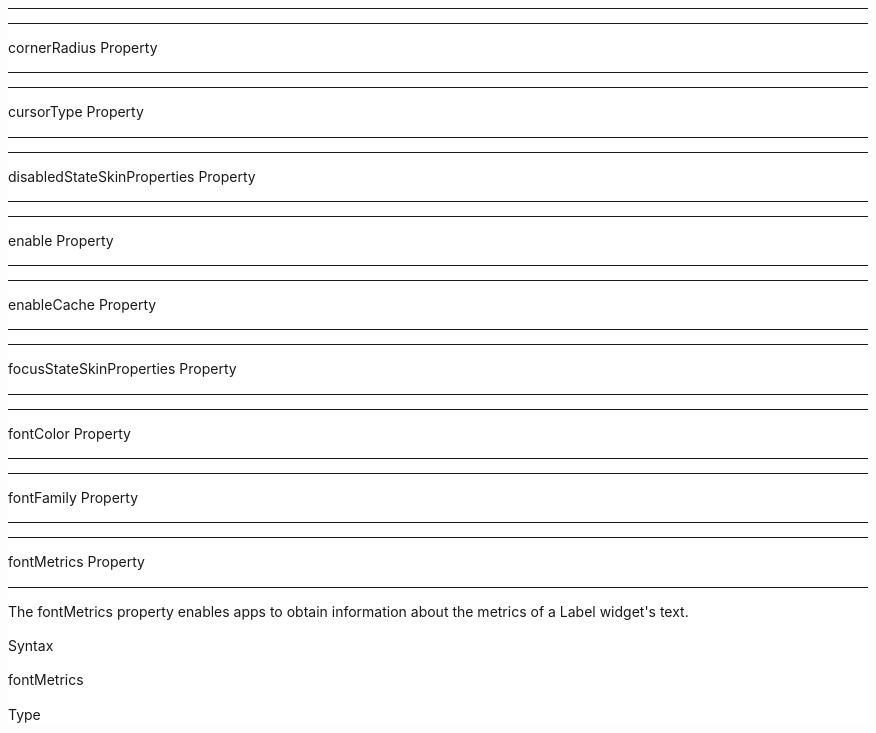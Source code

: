 * * *

* * *

cornerRadius Property

* * *

* * *

cursorType Property

* * *

* * *

disabledStateSkinProperties Property

* * *

* * *

enable Property

* * *

* * *

enableCache Property

* * *

* * *

focusStateSkinProperties Property

* * *

* * *

fontColor Property

* * *

* * *

fontFamily Property

* * *

* * *

fontMetrics Property

* * *

The fontMetrics property enables apps to obtain information about the metrics of a Label widget's text.

Syntax

fontMetrics

Type
